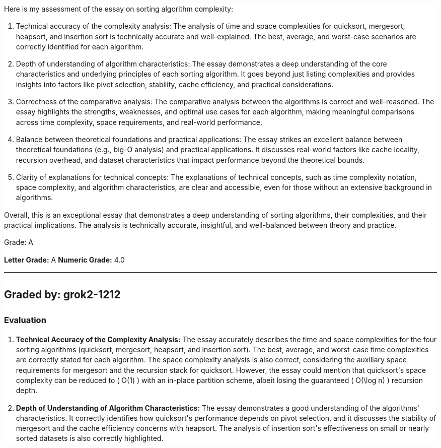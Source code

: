 Here is my assessment of the essay on sorting algorithm complexity:

1) Technical accuracy of the complexity analysis: 
The analysis of time and space complexities for quicksort, mergesort, heapsort, and insertion sort is technically accurate and well-explained. The best, average, and worst-case scenarios are correctly identified for each algorithm.

2) Depth of understanding of algorithm characteristics:
The essay demonstrates a deep understanding of the core characteristics and underlying principles of each sorting algorithm. It goes beyond just listing complexities and provides insights into factors like pivot selection, stability, cache efficiency, and practical considerations.

3) Correctness of the comparative analysis:
The comparative analysis between the algorithms is correct and well-reasoned. The essay highlights the strengths, weaknesses, and optimal use cases for each algorithm, making meaningful comparisons across time complexity, space requirements, and real-world performance.

4) Balance between theoretical foundations and practical applications:
The essay strikes an excellent balance between theoretical foundations (e.g., big-O analysis) and practical applications. It discusses real-world factors like cache locality, recursion overhead, and dataset characteristics that impact performance beyond the theoretical bounds.

5) Clarity of explanations for technical concepts:
The explanations of technical concepts, such as time complexity notation, space complexity, and algorithm characteristics, are clear and accessible, even for those without an extensive background in algorithms.

Overall, this is an exceptional essay that demonstrates a deep understanding of sorting algorithms, their complexities, and their practical implications. The analysis is technically accurate, insightful, and well-balanced between theory and practice.

Grade: A

**Letter Grade:** A
**Numeric Grade:** 4.0

---

## Graded by: grok2-1212

### Evaluation

1) **Technical Accuracy of the Complexity Analysis:**
The essay accurately describes the time and space complexities for the four sorting algorithms (quicksort, mergesort, heapsort, and insertion sort). The best, average, and worst-case time complexities are correctly stated for each algorithm. The space complexity analysis is also correct, considering the auxiliary space requirements for mergesort and the recursion stack for quicksort. However, the essay could mention that quicksort's space complexity can be reduced to \( O(1) \) with an in-place partition scheme, albeit losing the guaranteed \( O(\log n) \) recursion depth.

2) **Depth of Understanding of Algorithm Characteristics:**
The essay demonstrates a good understanding of the algorithms' characteristics. It correctly identifies how quicksort's performance depends on pivot selection, and it discusses the stability of mergesort and the cache efficiency concerns with heapsort. The analysis of insertion sort's effectiveness on small or nearly sorted datasets is also correctly highlighted.

